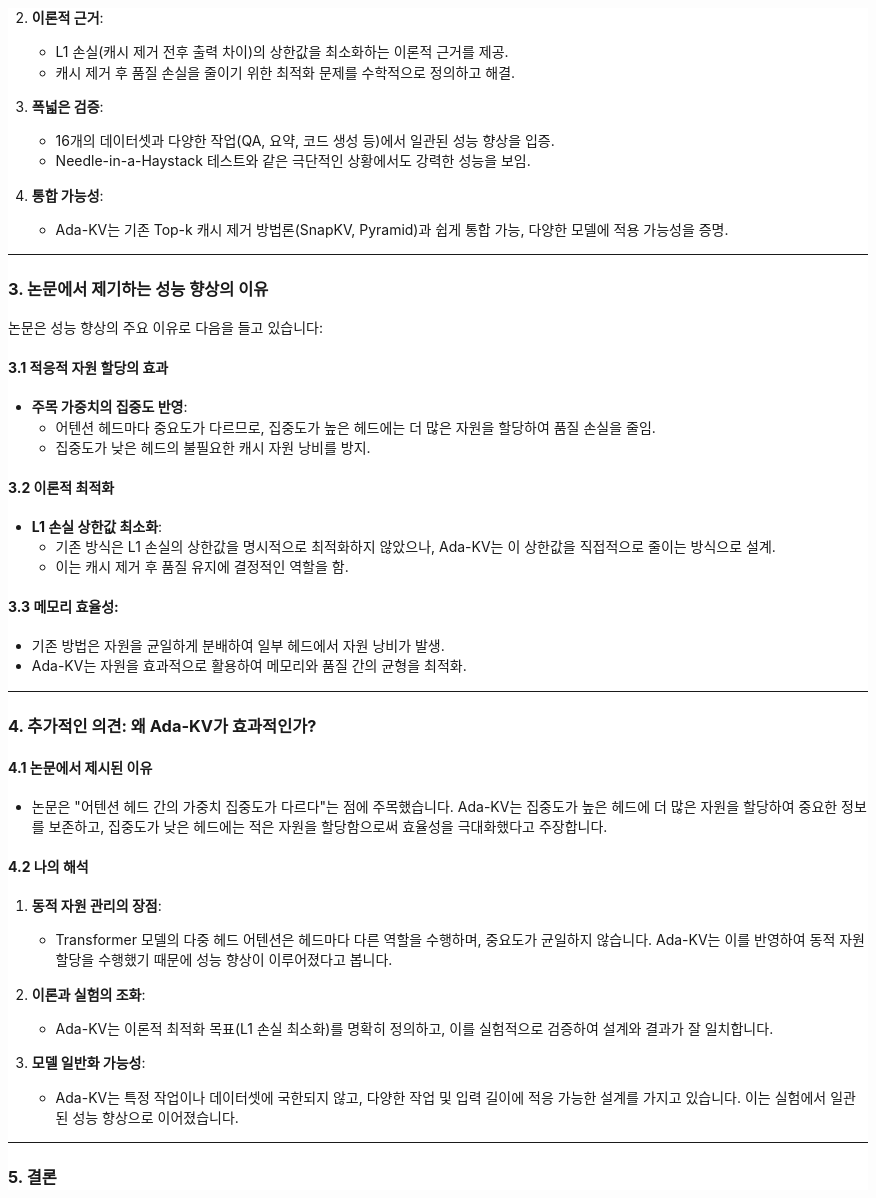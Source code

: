 2. **이론적 근거**:
   - L1 손실(캐시 제거 전후 출력 차이)의 상한값을 최소화하는 이론적 근거를 제공.
   - 캐시 제거 후 품질 손실을 줄이기 위한 최적화 문제를 수학적으로 정의하고 해결.

3. **폭넓은 검증**:
   - 16개의 데이터셋과 다양한 작업(QA, 요약, 코드 생성 등)에서 일관된 성능 향상을 입증.
   - Needle-in-a-Haystack 테스트와 같은 극단적인 상황에서도 강력한 성능을 보임.

4. **통합 가능성**:
   - Ada-KV는 기존 Top-k 캐시 제거 방법론(SnapKV, Pyramid)과 쉽게 통합 가능, 다양한 모델에 적용 가능성을 증명.

---

### **3. 논문에서 제기하는 성능 향상의 이유**

논문은 성능 향상의 주요 이유로 다음을 들고 있습니다:

#### **3.1 적응적 자원 할당의 효과**
- **주목 가중치의 집중도 반영**:
  - 어텐션 헤드마다 중요도가 다르므로, 집중도가 높은 헤드에는 더 많은 자원을 할당하여 품질 손실을 줄임.
  - 집중도가 낮은 헤드의 불필요한 캐시 자원 낭비를 방지.

#### **3.2 이론적 최적화**
- **L1 손실 상한값 최소화**:
  - 기존 방식은 L1 손실의 상한값을 명시적으로 최적화하지 않았으나, Ada-KV는 이 상한값을 직접적으로 줄이는 방식으로 설계.
  - 이는 캐시 제거 후 품질 유지에 결정적인 역할을 함.

#### **3.3 메모리 효율성**:
- 기존 방법은 자원을 균일하게 분배하여 일부 헤드에서 자원 낭비가 발생.
- Ada-KV는 자원을 효과적으로 활용하여 메모리와 품질 간의 균형을 최적화.

---

### **4. 추가적인 의견: 왜 Ada-KV가 효과적인가?**

#### **4.1 논문에서 제시된 이유**
- 논문은 "어텐션 헤드 간의 가중치 집중도가 다르다"는 점에 주목했습니다. Ada-KV는 집중도가 높은 헤드에 더 많은 자원을 할당하여 중요한 정보를 보존하고, 집중도가 낮은 헤드에는 적은 자원을 할당함으로써 효율성을 극대화했다고 주장합니다.

#### **4.2 나의 해석**
1. **동적 자원 관리의 장점**:
   - Transformer 모델의 다중 헤드 어텐션은 헤드마다 다른 역할을 수행하며, 중요도가 균일하지 않습니다. Ada-KV는 이를 반영하여 동적 자원 할당을 수행했기 때문에 성능 향상이 이루어졌다고 봅니다.

2. **이론과 실험의 조화**:
   - Ada-KV는 이론적 최적화 목표(L1 손실 최소화)를 명확히 정의하고, 이를 실험적으로 검증하여 설계와 결과가 잘 일치합니다.

3. **모델 일반화 가능성**:
   - Ada-KV는 특정 작업이나 데이터셋에 국한되지 않고, 다양한 작업 및 입력 길이에 적응 가능한 설계를 가지고 있습니다. 이는 실험에서 일관된 성능 향상으로 이어졌습니다.

---

### **5. 결론**
